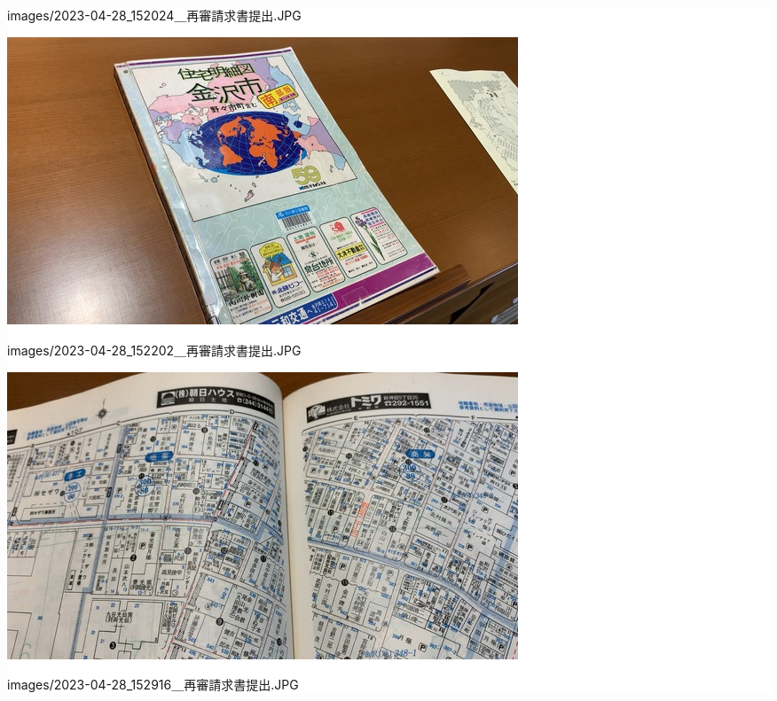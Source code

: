 <div class="img_name">
images/2023-04-28_152024＿再審請求書提出.JPG

</div>

![images/2023-04-28_152202＿再審請求書提出.JPG](images/2023-04-28_152202＿再審請求書提出.JPG)
<div class="img_name">
images/2023-04-28_152202＿再審請求書提出.JPG

</div>

![images/2023-04-28_152916＿再審請求書提出.JPG](images/2023-04-28_152916＿再審請求書提出.JPG)
<div class="img_name">
images/2023-04-28_152916＿再審請求書提出.JPG

</div>

